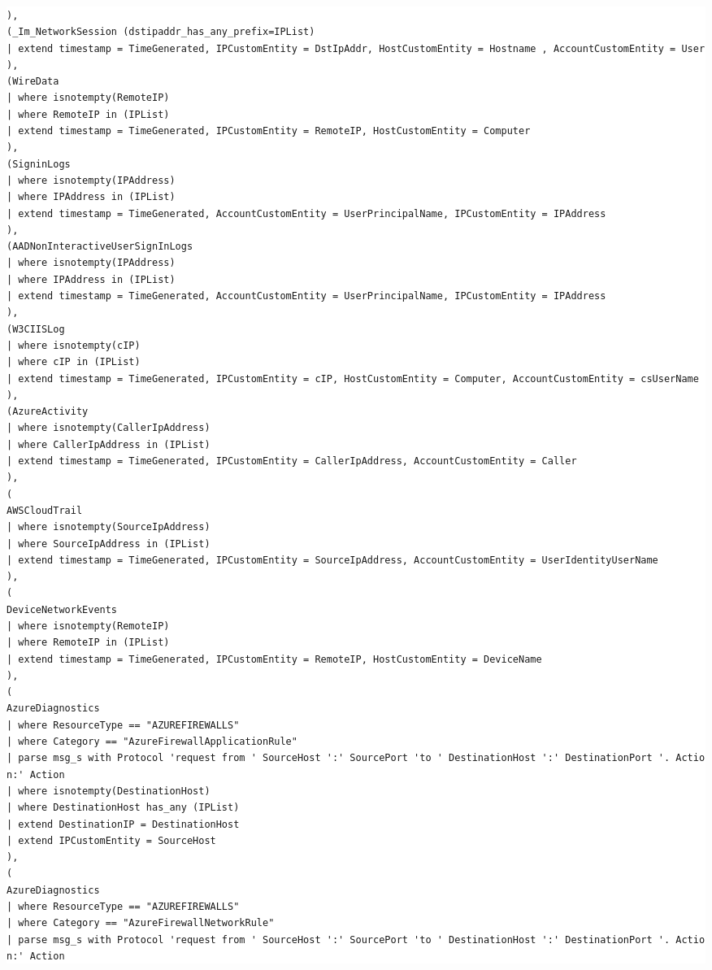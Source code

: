 ```kql
), 
(_Im_NetworkSession (dstipaddr_has_any_prefix=IPList)
| extend timestamp = TimeGenerated, IPCustomEntity = DstIpAddr, HostCustomEntity = Hostname , AccountCustomEntity = User
), 
(WireData  
| where isnotempty(RemoteIP) 
| where RemoteIP in (IPList) 
| extend timestamp = TimeGenerated, IPCustomEntity = RemoteIP, HostCustomEntity = Computer 
), 
(SigninLogs 
| where isnotempty(IPAddress) 
| where IPAddress in (IPList) 
| extend timestamp = TimeGenerated, AccountCustomEntity = UserPrincipalName, IPCustomEntity = IPAddress 
),
(AADNonInteractiveUserSignInLogs 
| where isnotempty(IPAddress) 
| where IPAddress in (IPList) 
| extend timestamp = TimeGenerated, AccountCustomEntity = UserPrincipalName, IPCustomEntity = IPAddress 
), 
(W3CIISLog  
| where isnotempty(cIP) 
| where cIP in (IPList) 
| extend timestamp = TimeGenerated, IPCustomEntity = cIP, HostCustomEntity = Computer, AccountCustomEntity = csUserName 
), 
(AzureActivity  
| where isnotempty(CallerIpAddress) 
| where CallerIpAddress in (IPList) 
| extend timestamp = TimeGenerated, IPCustomEntity = CallerIpAddress, AccountCustomEntity = Caller 
), 
( 
AWSCloudTrail 
| where isnotempty(SourceIpAddress) 
| where SourceIpAddress in (IPList) 
| extend timestamp = TimeGenerated, IPCustomEntity = SourceIpAddress, AccountCustomEntity = UserIdentityUserName 
), 
( 
DeviceNetworkEvents 
| where isnotempty(RemoteIP)  
| where RemoteIP in (IPList)  
| extend timestamp = TimeGenerated, IPCustomEntity = RemoteIP, HostCustomEntity = DeviceName  
),
(
AzureDiagnostics
| where ResourceType == "AZUREFIREWALLS"
| where Category == "AzureFirewallApplicationRule"
| parse msg_s with Protocol 'request from ' SourceHost ':' SourcePort 'to ' DestinationHost ':' DestinationPort '. Action:' Action
| where isnotempty(DestinationHost)
| where DestinationHost has_any (IPList)  
| extend DestinationIP = DestinationHost 
| extend IPCustomEntity = SourceHost
),
(
AzureDiagnostics
| where ResourceType == "AZUREFIREWALLS"
| where Category == "AzureFirewallNetworkRule"
| parse msg_s with Protocol 'request from ' SourceHost ':' SourcePort 'to ' DestinationHost ':' DestinationPort '. Action:' Action
```